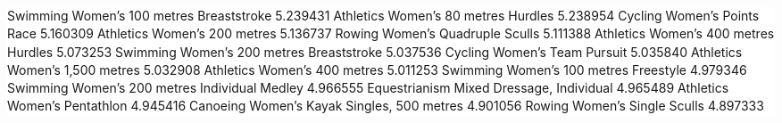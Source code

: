 <tr class="odd">
<td style="text-align: left;">Swimming Women’s 100 metres Breaststroke</td>
<td style="text-align: right;">5.239431</td>
</tr>
<tr class="even">
<td style="text-align: left;">Athletics Women’s 80 metres Hurdles</td>
<td style="text-align: right;">5.238954</td>
</tr>
<tr class="odd">
<td style="text-align: left;">Cycling Women’s Points Race</td>
<td style="text-align: right;">5.160309</td>
</tr>
<tr class="even">
<td style="text-align: left;">Athletics Women’s 200 metres</td>
<td style="text-align: right;">5.136737</td>
</tr>
<tr class="odd">
<td style="text-align: left;">Rowing Women’s Quadruple Sculls</td>
<td style="text-align: right;">5.111388</td>
</tr>
<tr class="even">
<td style="text-align: left;">Athletics Women’s 400 metres Hurdles</td>
<td style="text-align: right;">5.073253</td>
</tr>
<tr class="odd">
<td style="text-align: left;">Swimming Women’s 200 metres Breaststroke</td>
<td style="text-align: right;">5.037536</td>
</tr>
<tr class="even">
<td style="text-align: left;">Cycling Women’s Team Pursuit</td>
<td style="text-align: right;">5.035840</td>
</tr>
<tr class="odd">
<td style="text-align: left;">Athletics Women’s 1,500 metres</td>
<td style="text-align: right;">5.032908</td>
</tr>
<tr class="even">
<td style="text-align: left;">Athletics Women’s 400 metres</td>
<td style="text-align: right;">5.011253</td>
</tr>
<tr class="odd">
<td style="text-align: left;">Swimming Women’s 100 metres Freestyle</td>
<td style="text-align: right;">4.979346</td>
</tr>
<tr class="even">
<td style="text-align: left;">Swimming Women’s 200 metres Individual Medley</td>
<td style="text-align: right;">4.966555</td>
</tr>
<tr class="odd">
<td style="text-align: left;">Equestrianism Mixed Dressage, Individual</td>
<td style="text-align: right;">4.965489</td>
</tr>
<tr class="even">
<td style="text-align: left;">Athletics Women’s Pentathlon</td>
<td style="text-align: right;">4.945416</td>
</tr>
<tr class="odd">
<td style="text-align: left;">Canoeing Women’s Kayak Singles, 500 metres</td>
<td style="text-align: right;">4.901056</td>
</tr>
<tr class="even">
<td style="text-align: left;">Rowing Women’s Single Sculls</td>
<td style="text-align: right;">4.897333</td>
</tr>